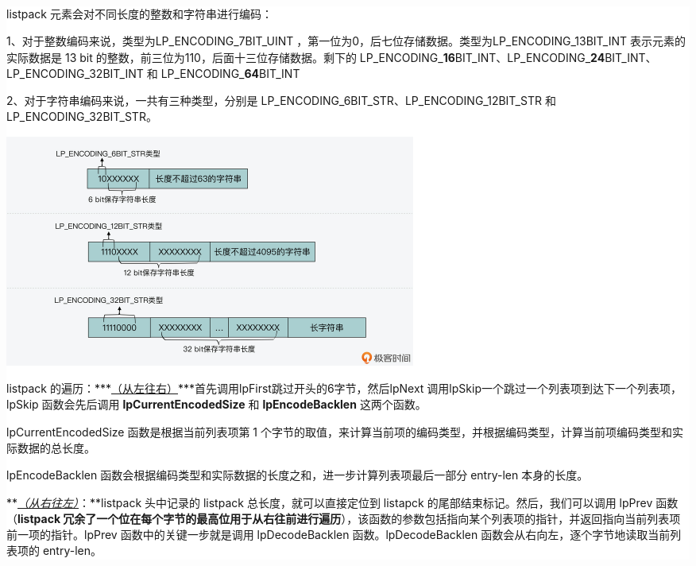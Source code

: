 listpack 元素会对不同长度的整数和字符串进行编码：

1、对于整数编码来说，类型为LP_ENCODING_7BIT_UINT ，第一位为0，后七位存储数据。类型为LP_ENCODING_13BIT_INT 表示元素的实际数据是 13 bit 的整数，前三位为110，后面十三位存储数据。剩下的 LP_ENCODING_**16**BIT_INT、LP_ENCODING_**24**BIT_INT、LP_ENCODING_32BIT_INT 和 LP_ENCODING_**64**BIT_INT

2、对于字符串编码来说，一共有三种类型，分别是 LP_ENCODING_6BIT_STR、LP_ENCODING_12BIT_STR 和 LP_ENCODING_32BIT_STR。

<img src="assets/9c17c0be0519100c509e2378acd6e125.jpg" alt="img" style="zoom:50%;" />

listpack 的遍历：***<u>（从左往右）</u>***首先调用lpFirst跳过开头的6字节，然后lpNext 调用lpSkip一个跳过一个列表项到达下一个列表项，lpSkip 函数会先后调用 **lpCurrentEncodedSize** 和 **lpEncodeBacklen** 这两个函数。

lpCurrentEncodedSize 函数是根据当前列表项第 1 个字节的取值，来计算当前项的编码类型，并根据编码类型，计算当前项编码类型和实际数据的总长度。

lpEncodeBacklen 函数会根据编码类型和实际数据的长度之和，进一步计算列表项最后一部分 entry-len 本身的长度。

**<u>*（从右往左）*</u>：**listpack 头中记录的 listpack 总长度，就可以直接定位到 listapck 的尾部结束标记。然后，我们可以调用 lpPrev 函数（**listpack 冗余了一个位在每个字节的最高位用于从右往前进行遍历**），该函数的参数包括指向某个列表项的指针，并返回指向当前列表项前一项的指针。lpPrev 函数中的关键一步就是调用 lpDecodeBacklen 函数。lpDecodeBacklen 函数会从右向左，逐个字节地读取当前列表项的 entry-len。
